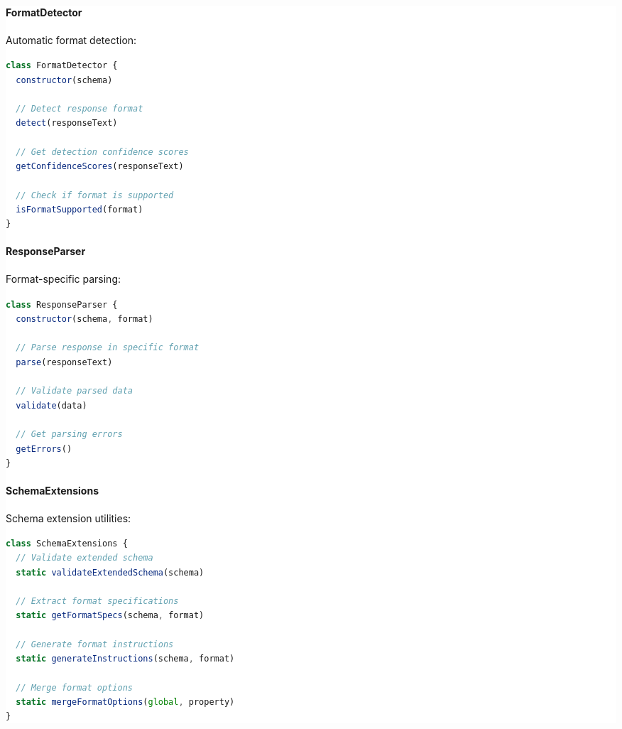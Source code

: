 #### FormatDetector

Automatic format detection:

```javascript
class FormatDetector {
  constructor(schema)
  
  // Detect response format
  detect(responseText)
  
  // Get detection confidence scores
  getConfidenceScores(responseText)
  
  // Check if format is supported
  isFormatSupported(format)
}
```

#### ResponseParser

Format-specific parsing:

```javascript
class ResponseParser {
  constructor(schema, format)
  
  // Parse response in specific format
  parse(responseText)
  
  // Validate parsed data
  validate(data)
  
  // Get parsing errors
  getErrors()
}
```

#### SchemaExtensions

Schema extension utilities:

```javascript
class SchemaExtensions {
  // Validate extended schema
  static validateExtendedSchema(schema)
  
  // Extract format specifications
  static getFormatSpecs(schema, format)
  
  // Generate format instructions
  static generateInstructions(schema, format)
  
  // Merge format options
  static mergeFormatOptions(global, property)
}
```
